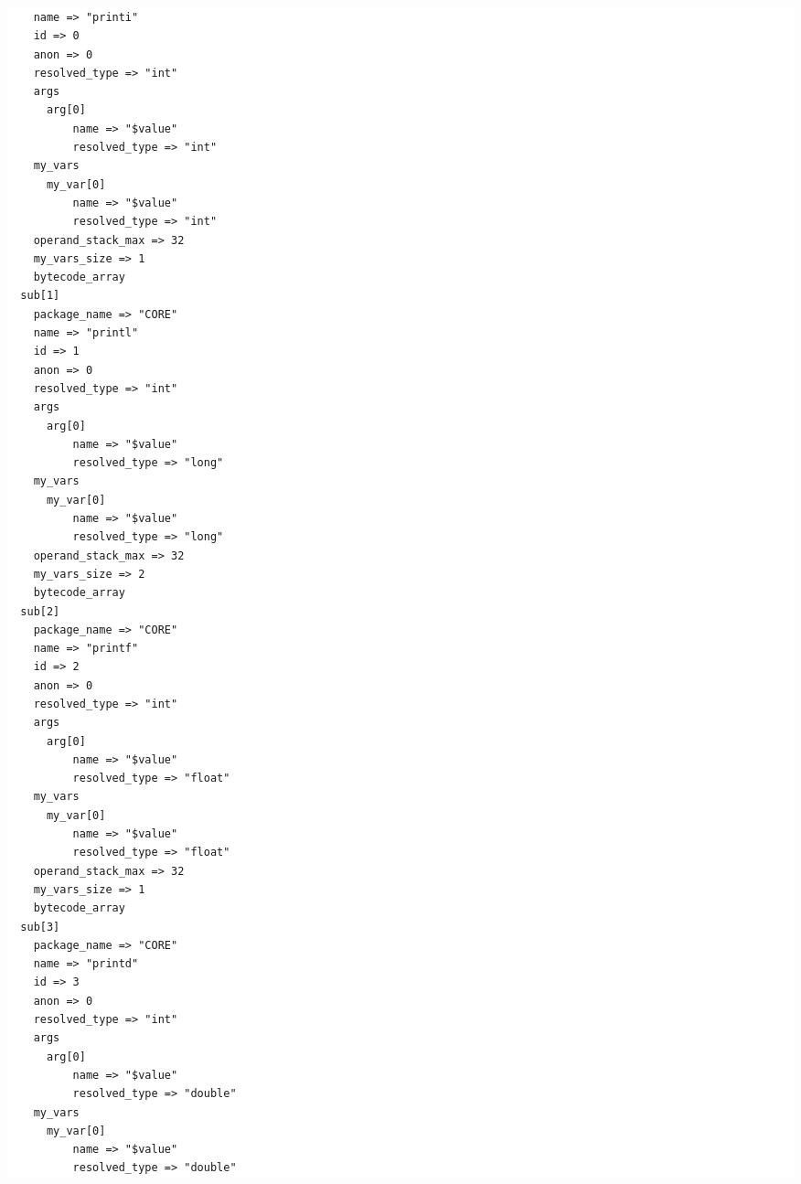 ```
    name => "printi"
    id => 0
    anon => 0
    resolved_type => "int"
    args
      arg[0]
          name => "$value"
          resolved_type => "int"
    my_vars
      my_var[0]
          name => "$value"
          resolved_type => "int"
    operand_stack_max => 32
    my_vars_size => 1
    bytecode_array
  sub[1]
    package_name => "CORE"
    name => "printl"
    id => 1
    anon => 0
    resolved_type => "int"
    args
      arg[0]
          name => "$value"
          resolved_type => "long"
    my_vars
      my_var[0]
          name => "$value"
          resolved_type => "long"
    operand_stack_max => 32
    my_vars_size => 2
    bytecode_array
  sub[2]
    package_name => "CORE"
    name => "printf"
    id => 2
    anon => 0
    resolved_type => "int"
    args
      arg[0]
          name => "$value"
          resolved_type => "float"
    my_vars
      my_var[0]
          name => "$value"
          resolved_type => "float"
    operand_stack_max => 32
    my_vars_size => 1
    bytecode_array
  sub[3]
    package_name => "CORE"
    name => "printd"
    id => 3
    anon => 0
    resolved_type => "int"
    args
      arg[0]
          name => "$value"
          resolved_type => "double"
    my_vars
      my_var[0]
          name => "$value"
          resolved_type => "double"
```